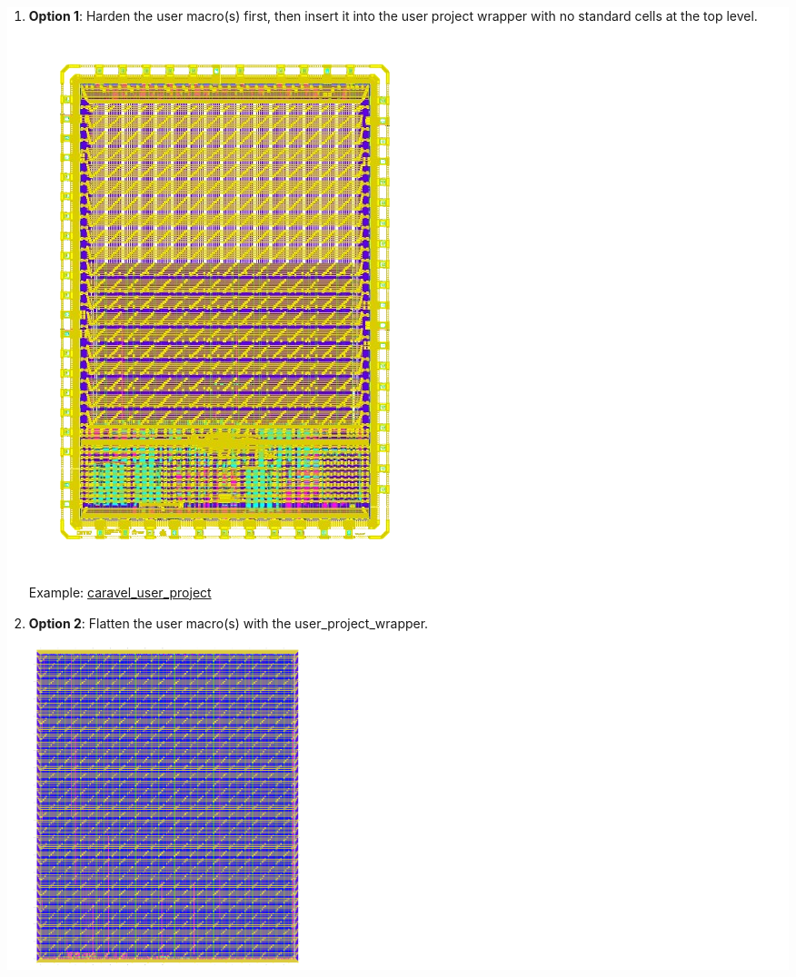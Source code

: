 1. **Option 1**: Harden the user macro(s) first, then insert it into the user project wrapper with no standard cells at the top level.

   ![Option 1](./_static/option1.png)

   Example: [caravel_user_project](https://github.com/chipfoundry/caravel_user_project)

2. **Option 2**: Flatten the user macro(s) with the user_project_wrapper.

   ![Option 2](./_static/option2.png)
